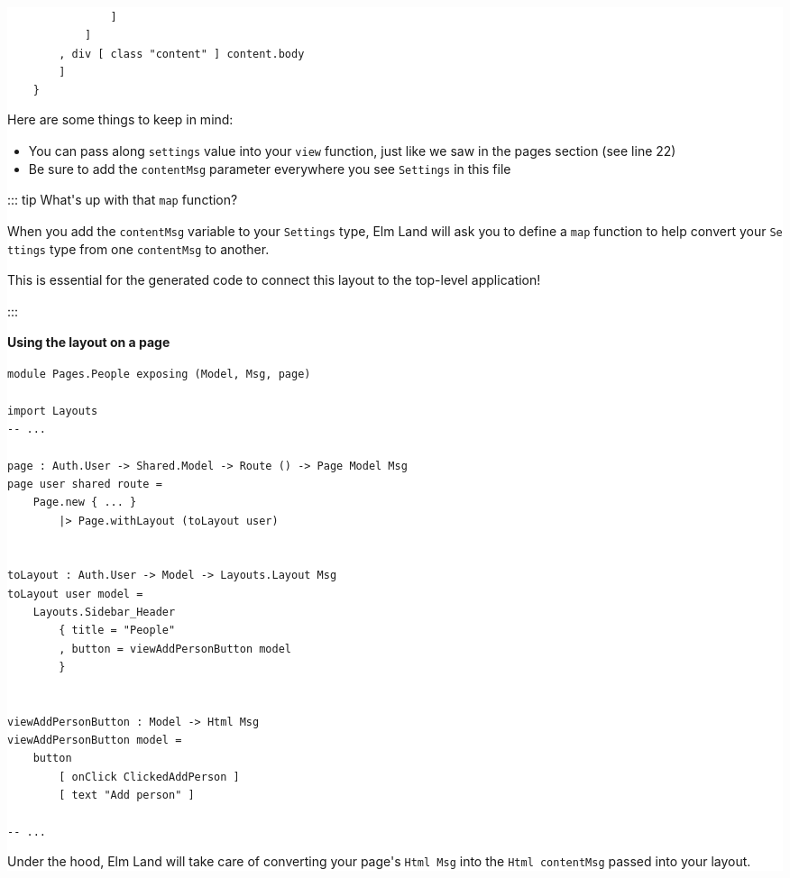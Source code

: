 ```elm{3,10-13,16-20,24,32,42,53,55}
                ]
            ]
        , div [ class "content" ] content.body
        ]
    }
```

Here are some things to keep in mind:

- You can pass along `settings` value into your `view` function, just like we saw in the pages section (see line 22)
- Be sure to add the `contentMsg` parameter everywhere you see `Settings` in this file

::: tip What's up with that `map` function?

When you add the `contentMsg` variable to your `Settings` type, Elm Land will ask you to define
a `map` function to help convert your `Settings` type from one `contentMsg` to another.

This is essential for the generated code to connect this layout to the top-level application!

:::

__Using the layout on a page__

```elm{16,20-24}
module Pages.People exposing (Model, Msg, page)

import Layouts
-- ...

page : Auth.User -> Shared.Model -> Route () -> Page Model Msg
page user shared route =
    Page.new { ... }
        |> Page.withLayout (toLayout user)


toLayout : Auth.User -> Model -> Layouts.Layout Msg
toLayout user model =
    Layouts.Sidebar_Header
        { title = "People"
        , button = viewAddPersonButton model
        }


viewAddPersonButton : Model -> Html Msg
viewAddPersonButton model =
    button
        [ onClick ClickedAddPerson ]
        [ text "Add person" ]

-- ...

```

Under the hood, Elm Land will take care of converting your page's `Html Msg` into the `Html contentMsg` passed into your layout.

